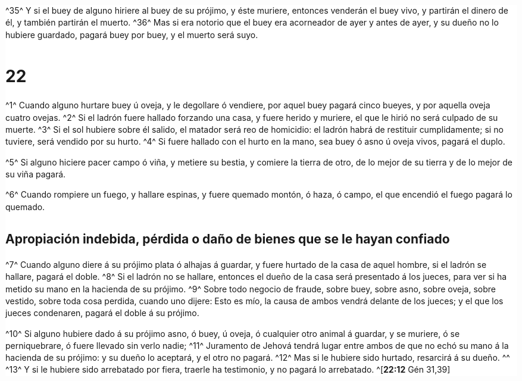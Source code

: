 ^35^ Y si el buey de alguno hiriere al buey de su prójimo, y éste muriere, entonces venderán el buey vivo, y partirán el dinero de él, y también partirán el muerto. ^36^ Mas si era notorio que el buey era acorneador de ayer y antes de ayer, y su dueño no lo hubiere guardado, pagará buey por buey, y el muerto será suyo. 

# 22 
^1^ Cuando alguno hurtare buey ú oveja, y le degollare ó vendiere, por aquel buey pagará cinco bueyes, y por aquella oveja cuatro ovejas. ^2^ Si el ladrón fuere hallado forzando una casa, y fuere herido y muriere, el que le hirió no será culpado de su muerte. ^3^ Si el sol hubiere sobre él salido, el matador será reo de homicidio: el ladrón habrá de restituir cumplidamente; si no tuviere, será vendido por su hurto. ^4^ Si fuere hallado con el hurto en la mano, sea buey ó asno ú oveja vivos, pagará el duplo. 

^5^ Si alguno hiciere pacer campo ó viña, y metiere su bestia, y comiere la tierra de otro, de lo mejor de su tierra y de lo mejor de su viña pagará. 

^6^ Cuando rompiere un fuego, y hallare espinas, y fuere quemado montón, ó haza, ó campo, el que encendió el fuego pagará lo quemado. 

## Apropiación indebida, pérdida o daño de bienes que se le hayan confiado
^7^ Cuando alguno diere á su prójimo plata ó alhajas á guardar, y fuere hurtado de la casa de aquel hombre, si el ladrón se hallare, pagará el doble. ^8^ Si el ladrón no se hallare, entonces el dueño de la casa será presentado á los jueces, para ver si ha metido su mano en la hacienda de su prójimo. ^9^ Sobre todo negocio de fraude, sobre buey, sobre asno, sobre oveja, sobre vestido, sobre toda cosa perdida, cuando uno dijere: Esto es mío, la causa de ambos vendrá delante de los jueces; y el que los jueces condenaren, pagará el doble á su prójimo. 

^10^ Si alguno hubiere dado á su prójimo asno, ó buey, ú oveja, ó cualquier otro animal á guardar, y se muriere, ó se perniquebrare, ó fuere llevado sin verlo nadie; ^11^ Juramento de Jehová tendrá lugar entre ambos de que no echó su mano á la hacienda de su prójimo: y su dueño lo aceptará, y el otro no pagará. ^12^ Mas si le hubiere sido hurtado, resarcirá á su dueño. ^^ ^13^ Y si le hubiere sido arrebatado por fiera, traerle ha testimonio, y no pagará lo arrebatado. 
^[**22:12** Gén 31,39]

